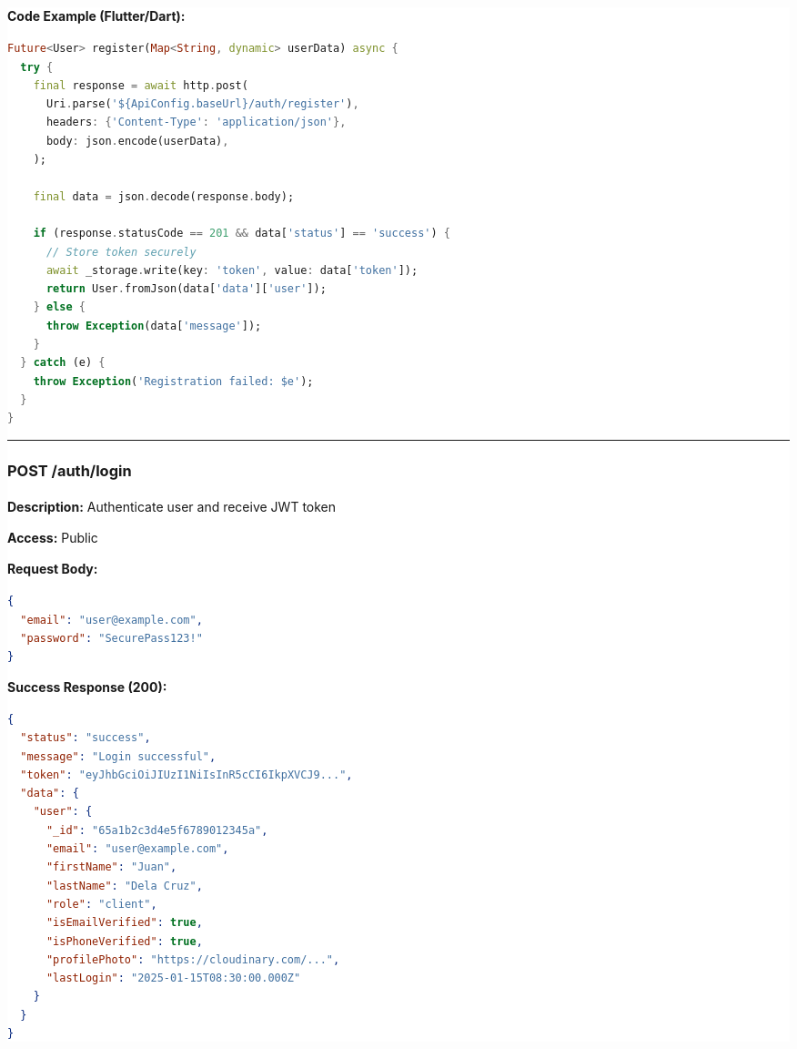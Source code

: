 **Code Example (Flutter/Dart):**
```dart
Future<User> register(Map<String, dynamic> userData) async {
  try {
    final response = await http.post(
      Uri.parse('${ApiConfig.baseUrl}/auth/register'),
      headers: {'Content-Type': 'application/json'},
      body: json.encode(userData),
    );

    final data = json.decode(response.body);

    if (response.statusCode == 201 && data['status'] == 'success') {
      // Store token securely
      await _storage.write(key: 'token', value: data['token']);
      return User.fromJson(data['data']['user']);
    } else {
      throw Exception(data['message']);
    }
  } catch (e) {
    throw Exception('Registration failed: $e');
  }
}
```

---

### POST /auth/login
**Description:** Authenticate user and receive JWT token

**Access:** Public

**Request Body:**
```json
{
  "email": "user@example.com",
  "password": "SecurePass123!"
}
```

**Success Response (200):**
```json
{
  "status": "success",
  "message": "Login successful",
  "token": "eyJhbGciOiJIUzI1NiIsInR5cCI6IkpXVCJ9...",
  "data": {
    "user": {
      "_id": "65a1b2c3d4e5f6789012345a",
      "email": "user@example.com",
      "firstName": "Juan",
      "lastName": "Dela Cruz",
      "role": "client",
      "isEmailVerified": true,
      "isPhoneVerified": true,
      "profilePhoto": "https://cloudinary.com/...",
      "lastLogin": "2025-01-15T08:30:00.000Z"
    }
  }
}
```
